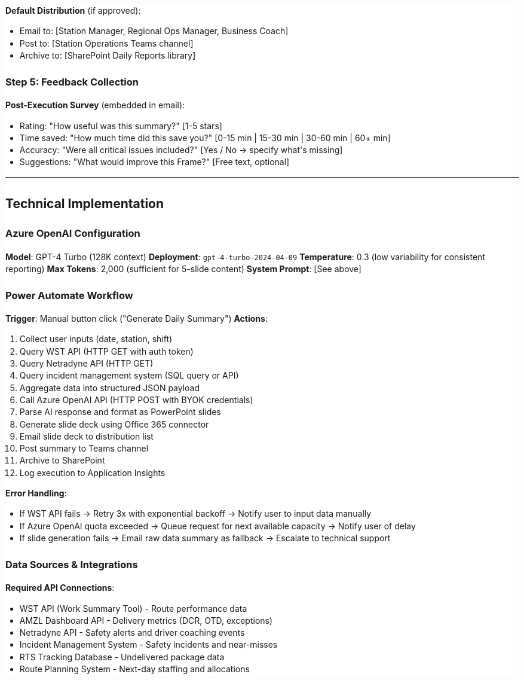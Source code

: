 **Default Distribution** (if approved):
- Email to: [Station Manager, Regional Ops Manager, Business Coach]
- Post to: [Station Operations Teams channel]
- Archive to: [SharePoint Daily Reports library]

### Step 5: Feedback Collection
**Post-Execution Survey** (embedded in email):
- Rating: "How useful was this summary?" [1-5 stars]
- Time saved: "How much time did this save you?" [0-15 min | 15-30 min | 30-60 min | 60+ min]
- Accuracy: "Were all critical issues included?" [Yes / No → specify what's missing]
- Suggestions: "What would improve this Frame?" [Free text, optional]

---

## Technical Implementation

### Azure OpenAI Configuration
**Model**: GPT-4 Turbo (128K context)
**Deployment**: `gpt-4-turbo-2024-04-09`
**Temperature**: 0.3 (low variability for consistent reporting)
**Max Tokens**: 2,000 (sufficient for 5-slide content)
**System Prompt**: [See above]

### Power Automate Workflow
**Trigger**: Manual button click ("Generate Daily Summary")
**Actions**:
1. Collect user inputs (date, station, shift)
2. Query WST API (HTTP GET with auth token)
3. Query Netradyne API (HTTP GET)
4. Query incident management system (SQL query or API)
5. Aggregate data into structured JSON payload
6. Call Azure OpenAI API (HTTP POST with BYOK credentials)
7. Parse AI response and format as PowerPoint slides
8. Generate slide deck using Office 365 connector
9. Email slide deck to distribution list
10. Post summary to Teams channel
11. Archive to SharePoint
12. Log execution to Application Insights

**Error Handling**:
- If WST API fails → Retry 3x with exponential backoff → Notify user to input data manually
- If Azure OpenAI quota exceeded → Queue request for next available capacity → Notify user of delay
- If slide generation fails → Email raw data summary as fallback → Escalate to technical support

### Data Sources & Integrations
**Required API Connections**:
- WST API (Work Summary Tool) - Route performance data
- AMZL Dashboard API - Delivery metrics (DCR, OTD, exceptions)
- Netradyne API - Safety alerts and driver coaching events
- Incident Management System - Safety incidents and near-misses
- RTS Tracking Database - Undelivered package data
- Route Planning System - Next-day staffing and allocations
